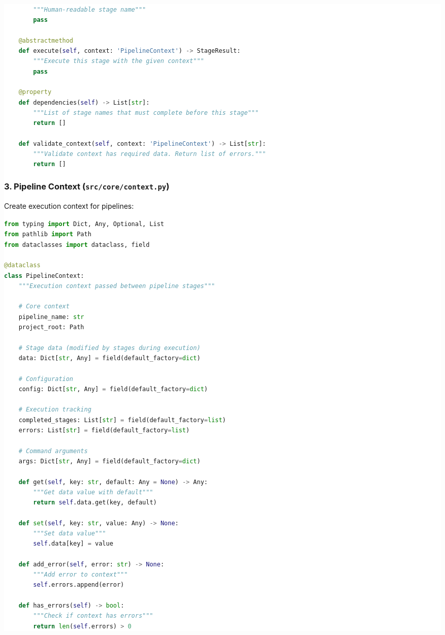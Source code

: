 ```python
        """Human-readable stage name"""
        pass
    
    @abstractmethod
    def execute(self, context: 'PipelineContext') -> StageResult:
        """Execute this stage with the given context"""
        pass
    
    @property
    def dependencies(self) -> List[str]:
        """List of stage names that must complete before this stage"""
        return []
    
    def validate_context(self, context: 'PipelineContext') -> List[str]:
        """Validate context has required data. Return list of errors."""
        return []
```

### 3. Pipeline Context (`src/core/context.py`)

Create execution context for pipelines:

```python
from typing import Dict, Any, Optional, List
from pathlib import Path
from dataclasses import dataclass, field

@dataclass
class PipelineContext:
    """Execution context passed between pipeline stages"""
    
    # Core context
    pipeline_name: str
    project_root: Path
    
    # Stage data (modified by stages during execution)
    data: Dict[str, Any] = field(default_factory=dict)
    
    # Configuration
    config: Dict[str, Any] = field(default_factory=dict)
    
    # Execution tracking
    completed_stages: List[str] = field(default_factory=list)
    errors: List[str] = field(default_factory=list)
    
    # Command arguments
    args: Dict[str, Any] = field(default_factory=dict)
    
    def get(self, key: str, default: Any = None) -> Any:
        """Get data value with default"""
        return self.data.get(key, default)
    
    def set(self, key: str, value: Any) -> None:
        """Set data value"""
        self.data[key] = value
    
    def add_error(self, error: str) -> None:
        """Add error to context"""
        self.errors.append(error)
    
    def has_errors(self) -> bool:
        """Check if context has errors"""
        return len(self.errors) > 0
```